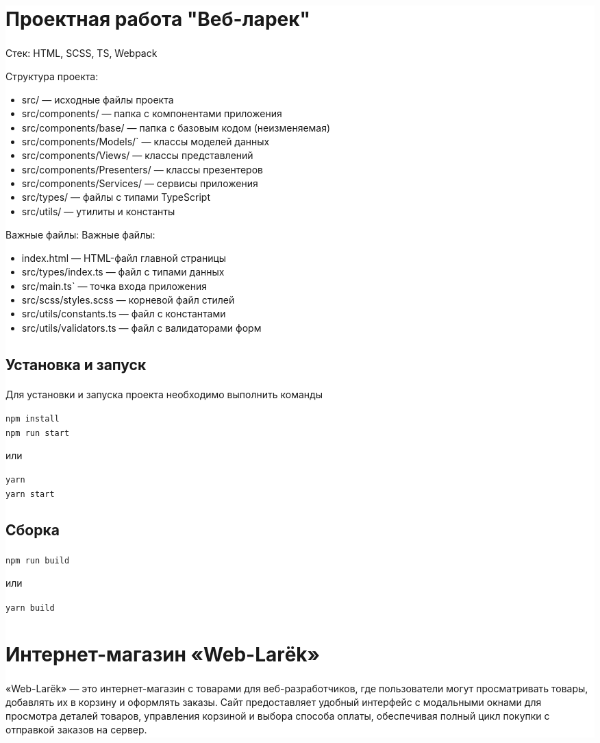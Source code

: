 # Проектная работа "Веб-ларек"

Стек: HTML, SCSS, TS, Webpack

Структура проекта:
- src/ — исходные файлы проекта
- src/components/ — папка с компонентами приложения
- src/components/base/ — папка с базовым кодом (неизменяемая)
- src/components/Models/` — классы моделей данных
- src/components/Views/ — классы представлений
- src/components/Presenters/ — классы презентеров
- src/components/Services/ — сервисы приложения
- src/types/ — файлы с типами TypeScript
- src/utils/ — утилиты и константы

Важные файлы:
Важные файлы:
- index.html — HTML-файл главной страницы
- src/types/index.ts — файл с типами данных
- src/main.ts` — точка входа приложения  
- src/scss/styles.scss — корневой файл стилей
- src/utils/constants.ts — файл с константами
- src/utils/validators.ts — файл с валидаторами форм

## Установка и запуск
Для установки и запуска проекта необходимо выполнить команды

```
npm install
npm run start
```

или

```
yarn
yarn start
```
## Сборка

```
npm run build
```

или

```
yarn build
```
# Интернет-магазин «Web-Larёk»
«Web-Larёk» — это интернет-магазин с товарами для веб-разработчиков, где пользователи могут просматривать товары, добавлять их в корзину и оформлять заказы. Сайт предоставляет удобный интерфейс с модальными окнами для просмотра деталей товаров, управления корзиной и выбора способа оплаты, обеспечивая полный цикл покупки с отправкой заказов на сервер.
